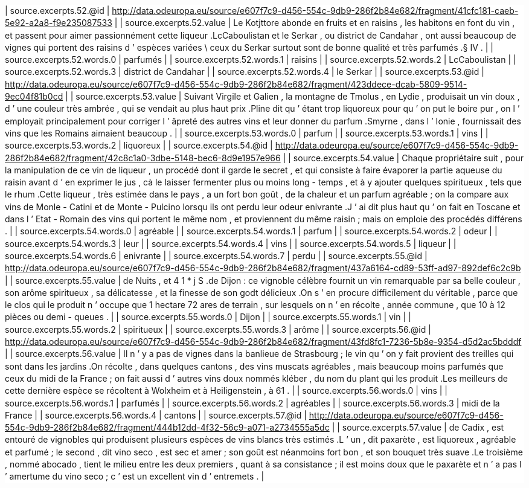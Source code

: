 | source.excerpts.52.@id | http://data.odeuropa.eu/source/e607f7c9-d456-554c-9db9-286f2b84e682/fragment/41cfc181-caeb-5e92-a2a8-f9e235087533 |
| source.excerpts.52.value | Le Kotjttore abonde en fruits et en raisins , les habitons en font du vin , et passent pour aimer passionnément cette liqueur .LcCaboulistan et le Serkar , ou district de Candahar , ont aussi beaucoup de vignes qui portent des raisins d ’ espèces variées \ ceux du Serkar surtout sont de bonne qualité et très parfumés .§ IV . |
| source.excerpts.52.words.0 | parfumés |
| source.excerpts.52.words.1 | raisins |
| source.excerpts.52.words.2 | LcCaboulistan |
| source.excerpts.52.words.3 | district de Candahar |
| source.excerpts.52.words.4 | le Serkar |
| source.excerpts.53.@id | http://data.odeuropa.eu/source/e607f7c9-d456-554c-9db9-286f2b84e682/fragment/423ddece-dcab-5809-9514-9ec04f81b0cd |
| source.excerpts.53.value | Suivant Virgile et Galien , la montagne de Tmolus , en Lydie , produisait un vin doux , d ’ une couleur très ambrée , qui se vendait au plus haut prix .Pline dit qu ’ étant trop liquoreux pour qu ’ on put le boire pur , on l ’ employait principalement pour corriger l ’ âpreté des autres vins et leur donner du parfum .Smyrne , dans l ’ Ionie , fournissait des vins que les Romains aimaient beaucoup . |
| source.excerpts.53.words.0 | parfum |
| source.excerpts.53.words.1 | vins |
| source.excerpts.53.words.2 | liquoreux |
| source.excerpts.54.@id | http://data.odeuropa.eu/source/e607f7c9-d456-554c-9db9-286f2b84e682/fragment/42c8c1a0-3dbe-5148-bec6-8d9e1957e966 |
| source.excerpts.54.value | Chaque propriétaire suit , pour la manipulation de ce vin de liqueur , un procédé dont il garde le secret , et qui consiste à faire évaporer la partie aqueuse du raisin avant d ’ en exprimer le jus , cà le laisser fermenter plus ou moins long - temps , et à y ajouter quelques spiritueux , tels que le rhum .Cette liqueur , très estimée dans le pays , a un fort bon goût , de la chaleur et un parfum agréable ; on la compare aux vins de Monle - Catini et de Monte - Pulcino lorsqu ils ont perdu leur odeur enivrante .J ’ ai dit plus haut qu ’ on fait en Toscane et dans l ’ Etat - Romain des vins qui portent le même nom , et proviennent du même raisin ; mais on emploie des procédés différens . |
| source.excerpts.54.words.0 | agréable |
| source.excerpts.54.words.1 | parfum |
| source.excerpts.54.words.2 | odeur |
| source.excerpts.54.words.3 | leur |
| source.excerpts.54.words.4 | vins |
| source.excerpts.54.words.5 | liqueur |
| source.excerpts.54.words.6 | enivrante |
| source.excerpts.54.words.7 | perdu |
| source.excerpts.55.@id | http://data.odeuropa.eu/source/e607f7c9-d456-554c-9db9-286f2b84e682/fragment/437a6164-cd89-53ff-ad97-892def6c2c9b |
| source.excerpts.55.value | de Nuits , et 4 1 * j S .de Dijon : ce vignoble célèbre fournit un vin remarquable par sa belle couleur , son arôme spiritueux , sa délicatesse , et la finesse de son godt délicieux .On s ’ en procure difficilement du véritable , parce que le clos qui le produit n ’ occupe que 1 hectare 72 ares de terrain , sur lesquels on n ’ en récolte , année commune , que 10 à 12 pièces ou demi - queues . |
| source.excerpts.55.words.0 | Dijon |
| source.excerpts.55.words.1 | vin |
| source.excerpts.55.words.2 | spiritueux |
| source.excerpts.55.words.3 | arôme |
| source.excerpts.56.@id | http://data.odeuropa.eu/source/e607f7c9-d456-554c-9db9-286f2b84e682/fragment/43fd8fc1-7236-5b8e-9354-d5d2ac5bdddf |
| source.excerpts.56.value | Il n ’ y a pas de vignes dans la banlieue de Strasbourg ; le vin qu ’ on y fait provient des treilles qui sont dans les jardins .On récolte , dans quelques cantons , des vins muscats agréables , mais beaucoup moins parfumés que ceux du midi de la France ; on fait aussi d ’ autres vins doux nommés kléber , du nom du plant qui les produit .Les meilleurs de cette dernière espèce se récoltent à Wolxheim et à Heiligenstein , à 61 . |
| source.excerpts.56.words.0 | vins |
| source.excerpts.56.words.1 | parfumés |
| source.excerpts.56.words.2 | agréables |
| source.excerpts.56.words.3 | midi de la France |
| source.excerpts.56.words.4 | cantons |
| source.excerpts.57.@id | http://data.odeuropa.eu/source/e607f7c9-d456-554c-9db9-286f2b84e682/fragment/444b12dd-4f32-56c9-a071-a2734555a5dc |
| source.excerpts.57.value | de Cadix , est entouré de vignobles qui produisent plusieurs espèces de vins blancs très estimés .L ’ un , dit paxarète , est liquoreux , agréable et parfumé ; le second , dit vino seco , est sec et amer ; son goût est néanmoins fort bon , et son bouquet très suave .Le troisième , nommé abocado , tient le milieu entre les deux premiers , quant à sa consistance ; il est moins doux que le paxarète et n ’ a pas l ’ amertume du vino seco ; c ’ est un excellent vin d ’ entremets . |